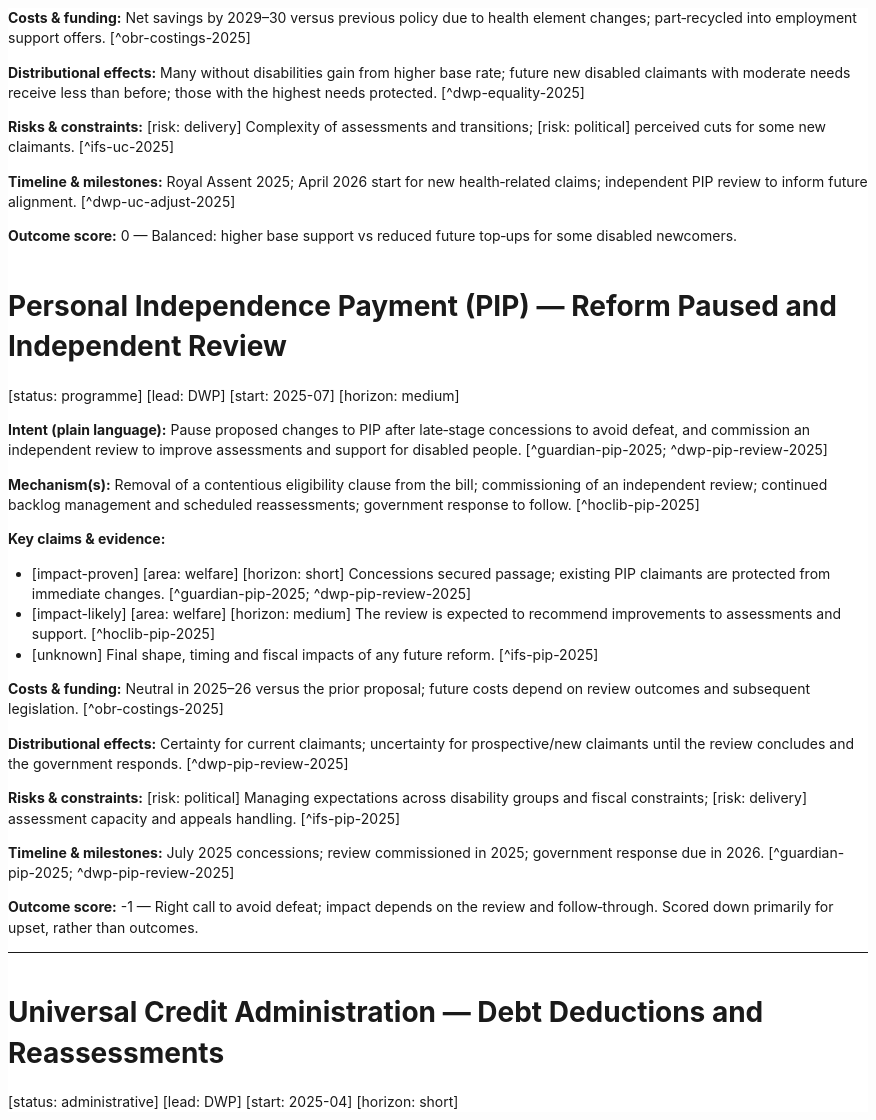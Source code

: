 **Costs & funding:** Net savings by 2029–30 versus previous policy due to health element changes; part‑recycled into employment support offers. [^obr-costings-2025]

**Distributional effects:** Many without disabilities gain from higher base rate; future new disabled claimants with moderate needs receive less than before; those with the highest needs protected. [^dwp-equality-2025]

**Risks & constraints:** [risk: delivery] Complexity of assessments and transitions; [risk: political] perceived cuts for some new claimants. [^ifs-uc-2025]

**Timeline & milestones:** Royal Assent 2025; April 2026 start for new health‑related claims; independent PIP review to inform future alignment. [^dwp-uc-adjust-2025]

**Outcome score:** 0 — Balanced: higher base support vs reduced future top‑ups for some disabled newcomers.

# Personal Independence Payment (PIP) — Reform Paused and Independent Review
[status: programme] [lead: DWP] [start: 2025-07] [horizon: medium]

**Intent (plain language):** Pause proposed changes to PIP after late‑stage concessions to avoid defeat, and commission an independent review to improve assessments and support for disabled people. [^guardian-pip-2025; ^dwp-pip-review-2025]

**Mechanism(s):** Removal of a contentious eligibility clause from the bill; commissioning of an independent review; continued backlog management and scheduled reassessments; government response to follow. [^hoclib-pip-2025]

**Key claims & evidence:**
- [impact-proven] [area: welfare] [horizon: short] Concessions secured passage; existing PIP claimants are protected from immediate changes. [^guardian-pip-2025; ^dwp-pip-review-2025]
- [impact-likely] [area: welfare] [horizon: medium] The review is expected to recommend improvements to assessments and support. [^hoclib-pip-2025]
- [unknown] Final shape, timing and fiscal impacts of any future reform. [^ifs-pip-2025]

**Costs & funding:** Neutral in 2025–26 versus the prior proposal; future costs depend on review outcomes and subsequent legislation. [^obr-costings-2025]

**Distributional effects:** Certainty for current claimants; uncertainty for prospective/new claimants until the review concludes and the government responds. [^dwp-pip-review-2025]

**Risks & constraints:** [risk: political] Managing expectations across disability groups and fiscal constraints; [risk: delivery] assessment capacity and appeals handling. [^ifs-pip-2025]

**Timeline & milestones:** July 2025 concessions; review commissioned in 2025; government response due in 2026. [^guardian-pip-2025; ^dwp-pip-review-2025]

**Outcome score:** -1 — Right call to avoid defeat; impact depends on the review and follow‑through. Scored down primarily for upset, rather than outcomes.

---

# Universal Credit Administration — Debt Deductions and Reassessments
[status: administrative] [lead: DWP] [start: 2025-04] [horizon: short]
